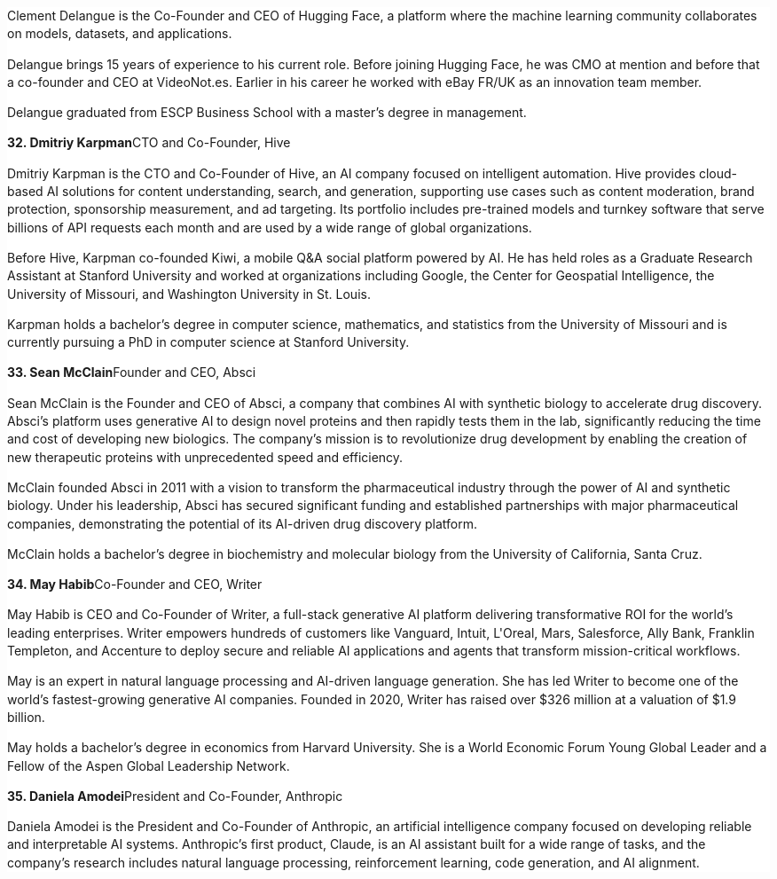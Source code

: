Clement Delangue is the Co-Founder and CEO of Hugging Face, a platform where the machine learning community collaborates on models, datasets, and applications.

Delangue brings 15 years of experience to his current role. Before joining Hugging Face, he was CMO at mention and before that a co-founder and CEO at VideoNot.es. Earlier in his career he worked with eBay FR/UK as an innovation team member.

Delangue graduated from ESCP Business School with a master’s degree in management.

**32\. Dmitriy Karpman**CTO and Co-Founder, Hive

Dmitriy Karpman is the CTO and Co-Founder of Hive, an AI company focused on intelligent automation. Hive provides cloud-based AI solutions for content understanding, search, and generation, supporting use cases such as content moderation, brand protection, sponsorship measurement, and ad targeting. Its portfolio includes pre-trained models and turnkey software that serve billions of API requests each month and are used by a wide range of global organizations.

Before Hive, Karpman co-founded Kiwi, a mobile Q&A social platform powered by AI. He has held roles as a Graduate Research Assistant at Stanford University and worked at organizations including Google, the Center for Geospatial Intelligence, the University of Missouri, and Washington University in St. Louis.

Karpman holds a bachelor’s degree in computer science, mathematics, and statistics from the University of Missouri and is currently pursuing a PhD in computer science at Stanford University.

**33\. Sean McClain**Founder and CEO, Absci

Sean McClain is the Founder and CEO of Absci, a company that combines AI with synthetic biology to accelerate drug discovery. Absci’s platform uses generative AI to design novel proteins and then rapidly tests them in the lab, significantly reducing the time and cost of developing new biologics. The company’s mission is to revolutionize drug development by enabling the creation of new therapeutic proteins with unprecedented speed and efficiency.

McClain founded Absci in 2011 with a vision to transform the pharmaceutical industry through the power of AI and synthetic biology. Under his leadership, Absci has secured significant funding and established partnerships with major pharmaceutical companies, demonstrating the potential of its AI-driven drug discovery platform.

McClain holds a bachelor’s degree in biochemistry and molecular biology from the University of California, Santa Cruz.

**34\. May Habib**Co-Founder and CEO, Writer

May Habib is CEO and Co-Founder of Writer, a full-stack generative AI platform delivering transformative ROI for the world’s leading enterprises. Writer empowers hundreds of customers like Vanguard, Intuit, L'Oreal, Mars, Salesforce, Ally Bank, Franklin Templeton, and Accenture to deploy secure and reliable AI applications and agents that transform mission-critical workflows.

May is an expert in natural language processing and AI-driven language generation. She has led Writer to become one of the world’s fastest-growing generative AI companies. Founded in 2020, Writer has raised over $326 million at a valuation of $1.9 billion.

May holds a bachelor’s degree in economics from Harvard University. She is a World Economic Forum Young Global Leader and a Fellow of the Aspen Global Leadership Network.

**35\. Daniela Amodei**President and Co-Founder, Anthropic

Daniela Amodei is the President and Co-Founder of Anthropic, an artificial intelligence company focused on developing reliable and interpretable AI systems. Anthropic’s first product, Claude, is an AI assistant built for a wide range of tasks, and the company’s research includes natural language processing, reinforcement learning, code generation, and AI alignment.
